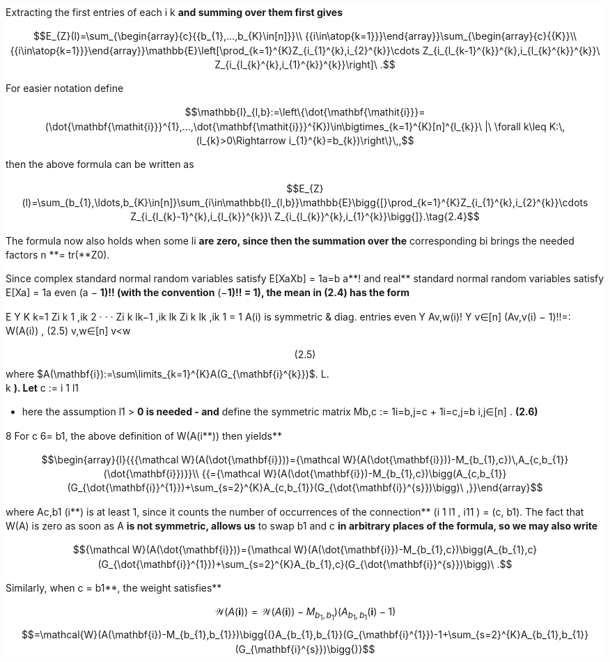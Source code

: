 Extracting the first entries of each i k **and summing over them first gives**

$$E_{Z}(l)=\sum_{\begin{array}{c}{{b_{1},...,b_{K}\in[n]}}\\ {{i\in\atop{k=1}}}\end{array}}\sum_{\begin{array}{c}{{K}}\\ {{i\in\atop{k=1}}}\end{array}}\mathbb{E}\left[\prod_{k=1}^{K}Z_{i_{1}^{k},i_{2}^{k}}\cdots Z_{i_{l_{k-1}^{k}}^{k},i_{l_{k}^{k}}^{k}}\ Z_{i_{l_{k}^{k},i_{1}^{k}}^{k}}\right]\ .$$

For easier notation define

$$\mathbb{I}_{l,b}:=\left\{\dot{\mathbf{\mathit{i}}}=(\dot{\mathbf{\mathit{i}}}^{1},...,\dot{\mathbf{\mathit{i}}}^{K})\in\bigtimes_{k=1}^{K}[n]^{l_{k}}\ |\ \forall k\leq K:\,(l_{k}>0\Rightarrow i_{1}^{k}=b_{k})\right\}\,,$$

then the above formula can be written as

$$E_{Z}(l)=\sum_{b_{1},\ldots,b_{K}\in[n]}\sum_{i\in\mathbb{I}_{l,b}}\mathbb{E}\bigg{[}\prod_{k=1}^{K}Z_{i_{1}^{k},i_{2}^{k}}\cdots Z_{i_{l_{k}-1}^{k},i_{l_{k}}^{k}}\ Z_{i_{l_{k}}^{k},i_{1}^{k}}\bigg{]}.\tag{2.4}$$

The formula now also holds when some li **are zero, since then the summation over the**
corresponding bi brings the needed factors n **= tr(**Z0).

Since complex standard normal random variables satisfy E[XaXb] = 1a=b a**! and real**
standard normal random variables satisfy E[Xa] = 1a even (a − **1)!! (with the convention**
(−**1)!! = 1), the mean in (2.4) has the form**

E  Y K k=1 Zi k 1 ,ik 2 · · · Zi k lk−1 ,ik lk Zi k lk ,ik 1  = 1 A(i) is symmetric & diag. entries even  Y Av,w(i)! Y v∈[n] (Av,v(i) − 1)!!=: W(A(i)) , (2.5) v,w∈[n] v<w

$$(2.5)$$
where $A(\mathbf{i}):=\sum\limits_{k=1}^{K}A(G_{\mathbf{i}^{k}})$. L.  
k **). Let** c := i 1 l1
- here the assumption l1 > **0 is needed - and**
define the symmetric matrix Mb,c := 1i=b,j=c + 1i=c,j=b i,j∈[n]
. **(2.6)**

8 For c 6= b1, the above definition of W(A(i**)) then yields**

$$\begin{array}{l}{{{\mathcal W}(A(\dot{\mathbf{i}}))={\mathcal W}(A(\dot{\mathbf{i}}))-M_{b_{1},c})\,A_{c,b_{1}}(\dot{\mathbf{i}})}}\\ {{={\mathcal W}(A(\dot{\mathbf{i}})-M_{b_{1},c})\bigg(A_{c,b_{1}}(G_{\dot{\mathbf{i}}^{1}})+\sum_{s=2}^{K}A_{c,b_{1}}(G_{\dot{\mathbf{i}}^{s}})\bigg)\ ,}}\end{array}$$

where Ac,b1
(i**) is at least 1, since it counts the number of occurrences of the connection**
(i 1 l1
, i11
) = (c, b1). The fact that W(A) is zero as soon as A **is not symmetric, allows us**
to swap b1 and c **in arbitrary places of the formula, so we may also write**

$${\mathcal W}(A(\dot{\mathbf{i}}))={\mathcal W}(A(\dot{\mathbf{i}})-M_{b_{1},c})\bigg(A_{b_{1},c}(G_{\dot{\mathbf{i}}^{1}})+\sum_{s=2}^{K}A_{b_{1},c}(G_{\dot{\mathbf{i}}^{s}})\bigg)\ .$$

Similarly, when c = b1**, the weight satisfies**

$$\mathcal{W}(A(\mathbf{i}))=\mathcal{W}(A(\mathbf{i}))-M_{b_{1},b_{1}})\left(A_{b_{1},b_{1}}(\mathbf{i})-1\right)$$ $$=\mathcal{W}(A(\mathbf{i})-M_{b_{1},b_{1}})\bigg{(}A_{b_{1},b_{1}}(G_{\mathbf{i}^{1}})-1+\sum_{s=2}^{K}A_{b_{1},b_{1}}(G_{\mathbf{i}^{s}})\bigg{)}$$
